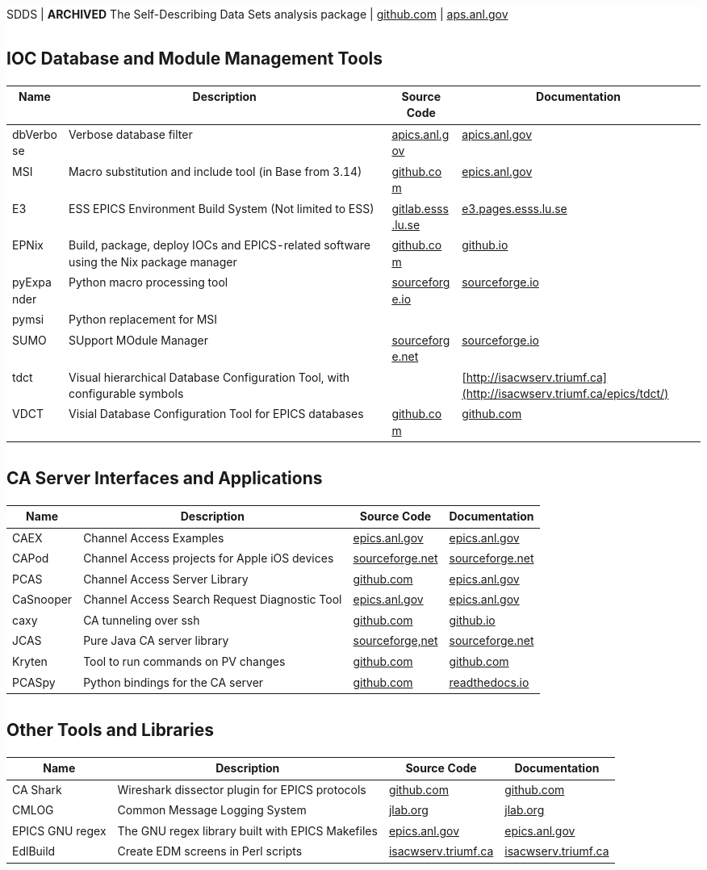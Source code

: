 SDDS | **ARCHIVED** The Self-Describing Data Sets analysis package | [github.com](https://github.com/veprbl/epics-sdds) | [aps.anl.gov](https://www.aps.anl.gov/Accelerator-Operations-Physics/Software)


## IOC Database and Module Management Tools
| Name | Description | Source Code | Documentation |
| ---- | ----------- | ----------- | ------------- |
dbVerbose | Verbose database filter | [apics.anl.gov](https://epics.anl.gov/extensions/dbVerbose/index.php) | [apics.anl.gov](https://epics.anl.gov/extensions/dbVerbose/index.php)
MSI | Macro substitution and include tool (in Base from 3.14) | [github.com](https://github.com/epics-base) | [epics.anl.gov](https://epics.anl.gov/extensions/msi/index.php)
E3 | ESS EPICS Environment Build System (Not limited to ESS) | [gitlab.esss.lu.se](https://gitlab.esss.lu.se/e3/e3) | [e3.pages.esss.lu.se](http://e3.pages.esss.lu.se)
EPNix | Build, package, deploy IOCs and EPICS-related software using the Nix package manager | [github.com](https://github.com/epics-extensions/EPNix/) | [github.io](https://epics-extensions.github.io/EPNix/)
pyExpander | Python macro processing tool | [sourceforge.io](https://pyexpander.sourceforge.io/index.html) | [sourceforge.io](https://sourceforge.net/p/pyexpander/code/ci/default/tree/)
pymsi | Python replacement for MSI |  | 
SUMO | SUpport MOdule Manager |[sourceforge.net](https://sourceforge.net/p/epics-sumo/mercurial/ci/default/tree/) | [sourceforge.io](https://epics-sumo.sourceforge.io/)
tdct | Visual hierarchical Database Configuration Tool, with configurable symbols |  | [http://isacwserv.triumf.ca](http://isacwserv.triumf.ca/epics/tdct/)
VDCT | Visial Database Configuration Tool for EPICS databases | [github.com](https://github.com/epics-extensions/VisualDCT) | [github.com](https://github.com/epics-extensions/VisualDCT)

## CA Server Interfaces and Applications
| Name | Description | Source Code | Documentation |
| ---- | ----------- | ----------- | ------------- |
CAEX | Channel Access Examples | [epics.anl.gov](https://epics.anl.gov/extensions/caex/index.php) | [epics.anl.gov](https://epics.anl.gov/extensions/caex/index.php)
CAPod | Channel Access projects for Apple iOS devices | [sourceforge.net](https://sourceforge.net/projects/capod/) | [sourceforge.net](https://sourceforge.net/projects/capod/)
PCAS | Channel Access Server Library | [github.com](https://github.com/epics-modules/pcas) | [epics.anl.gov](https://github.com/epics-modules/pcas)
CaSnooper | Channel Access Search Request Diagnostic Tool | [epics.anl.gov](https://epics.anl.gov/extensions/caSnooper/index.php) | [epics.anl.gov](https://epics.anl.gov/extensions/caSnooper/index.php)
caxy | CA tunneling over ssh | [github.com](https://github.com/till-s/caxy) | [github.io](https://till-s.github.io/caxy/)
JCAS | Pure Java CA server library | [sourceforge,net](https://sourceforge.net/projects/epics-jca/) | [sourceforge.net](https://epics-jca.sourceforge.net/)
Kryten | Tool to run commands on PV changes | [github.com](https://github.com/andrewstarritt/kryten) | [github.com](https://github.com/andrewstarritt/kryten/tree/master/documentation)
PCASpy | Python bindings for the CA server | [github.com](https://github.com/paulscherrerinstitute/pcaspy) | [readthedocs.io](https://pcaspy.readthedocs.io/en/latest/)

## Other Tools and Libraries
| Name | Description | Source Code | Documentation |
| ---- | ----------- | ----------- | ------------- |
CA Shark | Wireshark dissector plugin for EPICS protocols | [github.com](https://github.com/mdavidsaver/cashark/tree/master) | [github.com](https://github.com/mdavidsaver/cashark/tree/master)
CMLOG | Common Message Logging System | [jlab.org](https://www.jlab.org/cdev/cmlog.html) | [jlab.org](https://www.jlab.org/cdev/cmlog.html)
EPICS GNU regex | The GNU regex library built with EPICS Makefiles | [epics.anl.gov](https://epics.anl.gov/extensions/gnuregex/index.php) | [epics.anl.gov](https://epics.anl.gov/extensions/gnuregex/index.php)
EdlBuild | Create EDM screens in Perl scripts | [isacwserv.triumf.ca](http://isacwserv.triumf.ca/epics/edlbuild/TRIUMFedlbuild.html#Installation) | [isacwserv.triumf.ca](http://isacwserv.triumf.ca/epics/edlbuild/TRIUMFedlbuild.html)